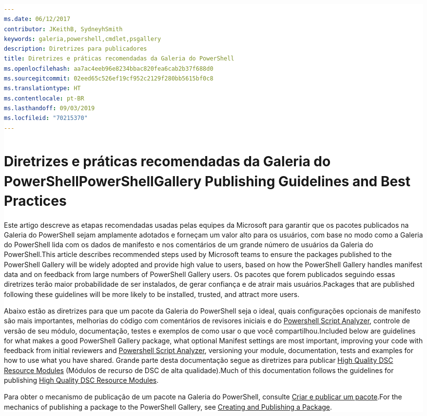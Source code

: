 ```yaml
---
ms.date: 06/12/2017
contributor: JKeithB, SydneyhSmith
keywords: galeria,powershell,cmdlet,psgallery
description: Diretrizes para publicadores
title: Diretrizes e práticas recomendadas da Galeria do PowerShell
ms.openlocfilehash: aa7ac4eeb96e8234bbac820fea6cab2b37f688d0
ms.sourcegitcommit: 02eed65c526ef19cf952c2129f280bb5615bf0c8
ms.translationtype: HT
ms.contentlocale: pt-BR
ms.lasthandoff: 09/03/2019
ms.locfileid: "70215370"
---
```

# <a name="powershellgallery-publishing-guidelines-and-best-practices"></a><span data-ttu-id="750e4-104">Diretrizes e práticas recomendadas da Galeria do PowerShell</span><span class="sxs-lookup"><span data-stu-id="750e4-104">PowerShellGallery Publishing Guidelines and Best Practices</span></span>

<span data-ttu-id="750e4-105">Este artigo descreve as etapas recomendadas usadas pelas equipes da Microsoft para garantir que os pacotes publicados na Galeria do PowerShell sejam amplamente adotados e forneçam um valor alto para os usuários, com base no modo como a Galeria do PowerShell lida com os dados de manifesto e nos comentários de um grande número de usuários da Galeria do PowerShell.</span><span class="sxs-lookup"><span data-stu-id="750e4-105">This article describes recommended steps used by Microsoft teams to ensure the packages published to the PowerShell Gallery will be widely adopted and provide high value to users, based on how the PowerShell Gallery handles manifest data and on feedback from large numbers of PowerShell Gallery users.</span></span> <span data-ttu-id="750e4-106">Os pacotes que forem publicados seguindo essas diretrizes terão maior probabilidade de ser instalados, de gerar confiança e de atrair mais usuários.</span><span class="sxs-lookup"><span data-stu-id="750e4-106">Packages that are published following these guidelines will be more likely to be installed, trusted, and attract more users.</span></span>

<span data-ttu-id="750e4-107">Abaixo estão as diretrizes para que um pacote da Galeria do PowerShell seja o ideal, quais configurações opcionais de manifesto são mais importantes, melhorias do código com comentários de revisores iniciais e do [Powershell Script Analyzer](https://aka.ms/psscriptanalyzer), controle de versão de seu módulo, documentação, testes e exemplos de como usar o que você compartilhou.</span><span class="sxs-lookup"><span data-stu-id="750e4-107">Included below are guidelines for what makes a good PowerShell Gallery package, what optional Manifest settings are most important, improving your code with feedback from initial reviewers and [Powershell Script Analyzer](https://aka.ms/psscriptanalyzer), versioning your module, documentation, tests and examples for how to use what you have shared.</span></span> <span data-ttu-id="750e4-108">Grande parte desta documentação segue as diretrizes para publicar [High Quality DSC Resource Modules](https://github.com/PowerShell/DscResources/blob/master/HighQualityModuleGuidelines.md) (Módulos de recurso de DSC de alta qualidade).</span><span class="sxs-lookup"><span data-stu-id="750e4-108">Much of this documentation follows the guidelines for publishing [High Quality DSC Resource Modules](https://github.com/PowerShell/DscResources/blob/master/HighQualityModuleGuidelines.md).</span></span>

<span data-ttu-id="750e4-109">Para obter o mecanismo de publicação de um pacote na Galeria do PowerShell, consulte [Criar e publicar um pacote](/powershell/gallery/how-to/publishing-packages/publishing-a-package).</span><span class="sxs-lookup"><span data-stu-id="750e4-109">For the mechanics of publishing a package to the PowerShell Gallery, see [Creating and Publishing a Package](/powershell/gallery/how-to/publishing-packages/publishing-a-package).</span></span>
